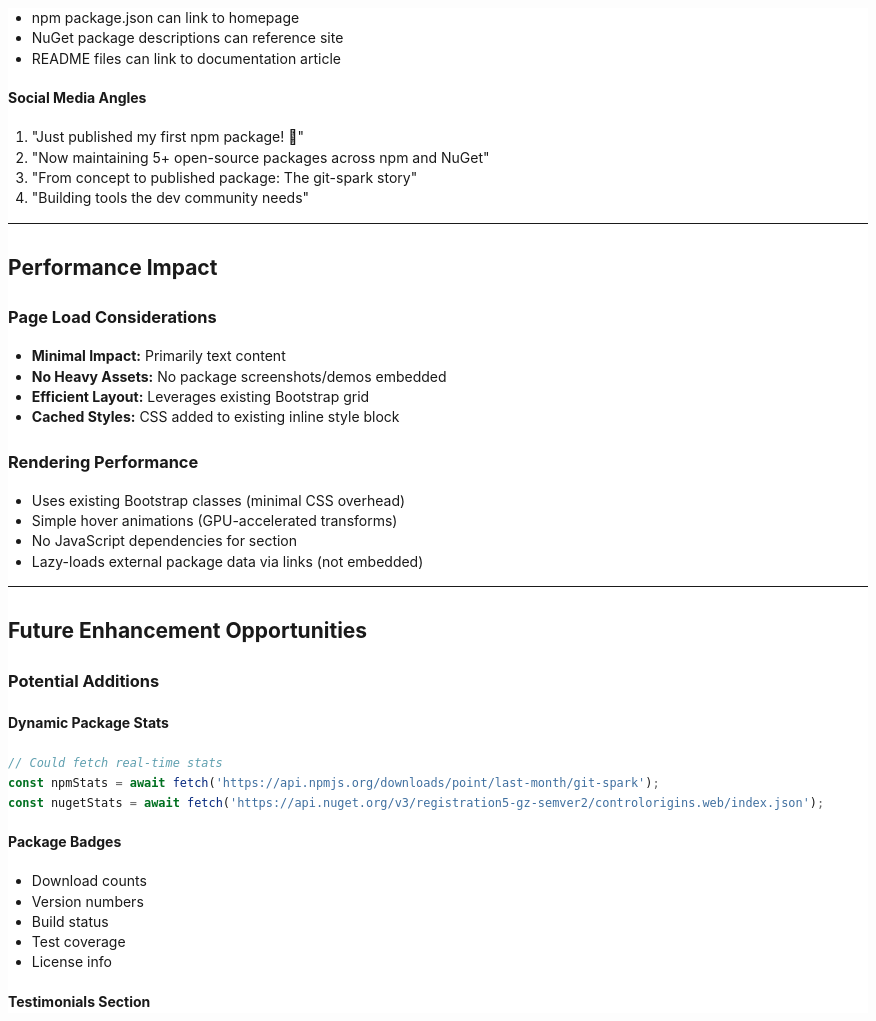 - npm package.json can link to homepage
- NuGet package descriptions can reference site
- README files can link to documentation article

#### Social Media Angles

1. "Just published my first npm package! 🎉"
2. "Now maintaining 5+ open-source packages across npm and NuGet"
3. "From concept to published package: The git-spark story"
4. "Building tools the dev community needs"

---

## Performance Impact

### Page Load Considerations

- **Minimal Impact:** Primarily text content
- **No Heavy Assets:** No package screenshots/demos embedded
- **Efficient Layout:** Leverages existing Bootstrap grid
- **Cached Styles:** CSS added to existing inline style block

### Rendering Performance

- Uses existing Bootstrap classes (minimal CSS overhead)
- Simple hover animations (GPU-accelerated transforms)
- No JavaScript dependencies for section
- Lazy-loads external package data via links (not embedded)

---

## Future Enhancement Opportunities

### Potential Additions

#### Dynamic Package Stats

```javascript
// Could fetch real-time stats
const npmStats = await fetch('https://api.npmjs.org/downloads/point/last-month/git-spark');
const nugetStats = await fetch('https://api.nuget.org/v3/registration5-gz-semver2/controlorigins.web/index.json');
```

#### Package Badges

- Download counts
- Version numbers
- Build status
- Test coverage
- License info

#### Testimonials Section
